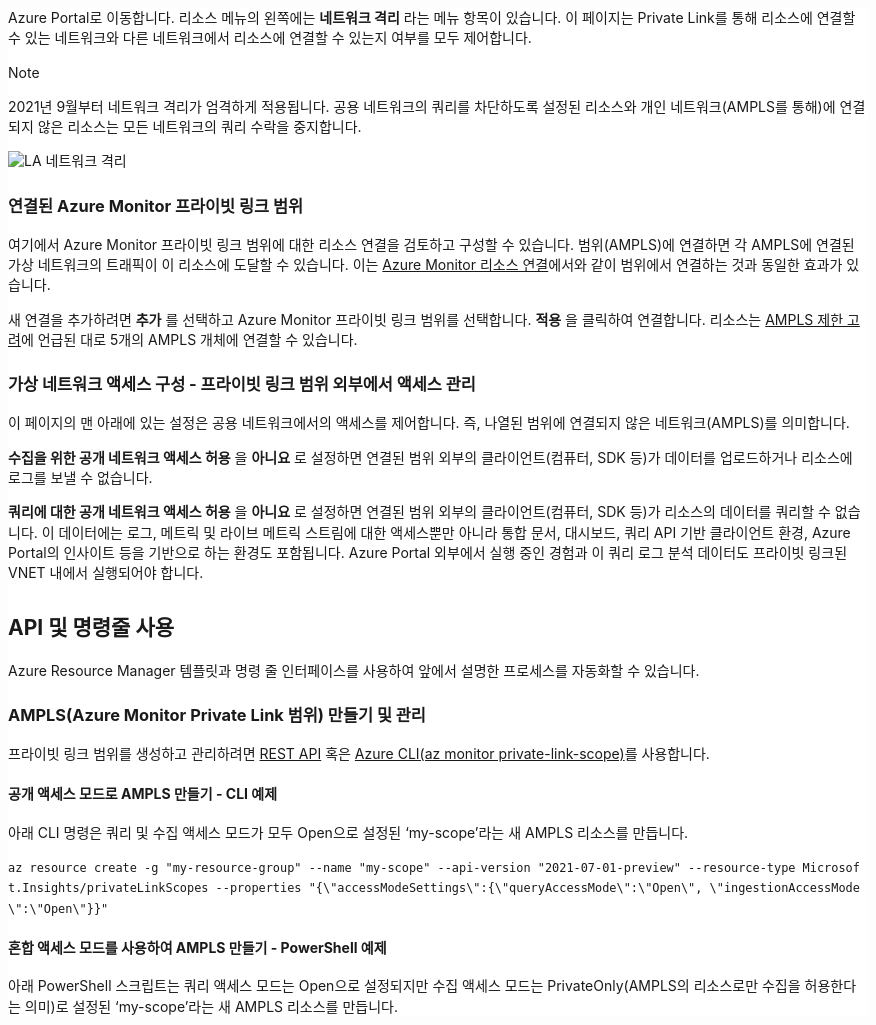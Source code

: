 Azure Portal로 이동합니다. 리소스 메뉴의 왼쪽에는 **네트워크 격리** 라는 메뉴 항목이 있습니다. 이 페이지는 Private Link를 통해 리소스에 연결할 수 있는 네트워크와 다른 네트워크에서 리소스에 연결할 수 있는지 여부를 모두 제어합니다.


> [!NOTE]
> 2021년 9월부터 네트워크 격리가 엄격하게 적용됩니다. 공용 네트워크의 쿼리를 차단하도록 설정된 리소스와 개인 네트워크(AMPLS를 통해)에 연결되지 않은 리소스는 모든 네트워크의 쿼리 수락을 중지합니다.

![LA 네트워크 격리](./media/private-link-security/ampls-network-isolation.png)

### <a name="connected-azure-monitor-private-link-scopes"></a>연결된 Azure Monitor 프라이빗 링크 범위
여기에서 Azure Monitor 프라이빗 링크 범위에 대한 리소스 연결을 검토하고 구성할 수 있습니다. 범위(AMPLS)에 연결하면 각 AMPLS에 연결된 가상 네트워크의 트래픽이 이 리소스에 도달할 수 있습니다. 이는 [Azure Monitor 리소스 연결](#connect-azure-monitor-resources)에서와 같이 범위에서 연결하는 것과 동일한 효과가 있습니다. 

새 연결을 추가하려면 **추가** 를 선택하고 Azure Monitor 프라이빗 링크 범위를 선택합니다. **적용** 을 클릭하여 연결합니다. 리소스는 [AMPLS 제한 고려](./private-link-design.md#consider-ampls-limits)에 언급된 대로 5개의 AMPLS 개체에 연결할 수 있습니다.

### <a name="virtual-networks-access-configuration---managing-access-from-outside-of-private-links-scopes"></a>가상 네트워크 액세스 구성 - 프라이빗 링크 범위 외부에서 액세스 관리
이 페이지의 맨 아래에 있는 설정은 공용 네트워크에서의 액세스를 제어합니다. 즉, 나열된 범위에 연결되지 않은 네트워크(AMPLS)를 의미합니다.

**수집을 위한 공개 네트워크 액세스 허용** 을 **아니요** 로 설정하면 연결된 범위 외부의 클라이언트(컴퓨터, SDK 등)가 데이터를 업로드하거나 리소스에 로그를 보낼 수 없습니다.

**쿼리에 대한 공개 네트워크 액세스 허용** 을 **아니요** 로 설정하면 연결된 범위 외부의 클라이언트(컴퓨터, SDK 등)가 리소스의 데이터를 쿼리할 수 없습니다. 이 데이터에는 로그, 메트릭 및 라이브 메트릭 스트림에 대한 액세스뿐만 아니라 통합 문서, 대시보드, 쿼리 API 기반 클라이언트 환경, Azure Portal의 인사이트 등을 기반으로 하는 환경도 포함됩니다. Azure Portal 외부에서 실행 중인 경험과 이 쿼리 로그 분석 데이터도 프라이빗 링크된 VNET 내에서 실행되어야 합니다.


## <a name="use-apis-and-command-line"></a>API 및 명령줄 사용

Azure Resource Manager 템플릿과 명령 줄 인터페이스를 사용하여 앞에서 설명한 프로세스를 자동화할 수 있습니다.

### <a name="create-and-manage-azure-monitor-private-link-scopes-ampls"></a>AMPLS(Azure Monitor Private Link 범위) 만들기 및 관리
프라이빗 링크 범위를 생성하고 관리하려면 [REST API](/rest/api/monitor/privatelinkscopes(preview)/private%20link%20scoped%20resources%20(preview)) 혹은 [Azure CLI(az monitor private-link-scope)](/cli/azure/monitor/private-link-scope)를 사용합니다.

#### <a name="create-ampls-with-open-access-modes---cli-example"></a>공개 액세스 모드로 AMPLS 만들기 - CLI 예제
아래 CLI 명령은 쿼리 및 수집 액세스 모드가 모두 Open으로 설정된 ‘my-scope’라는 새 AMPLS 리소스를 만듭니다.
```
az resource create -g "my-resource-group" --name "my-scope" --api-version "2021-07-01-preview" --resource-type Microsoft.Insights/privateLinkScopes --properties "{\"accessModeSettings\":{\"queryAccessMode\":\"Open\", \"ingestionAccessMode\":\"Open\"}}"
```

#### <a name="create-ampls-with-mixed-access-modes---powershell-example"></a>혼합 액세스 모드를 사용하여 AMPLS 만들기 - PowerShell 예제
아래 PowerShell 스크립트는 쿼리 액세스 모드는 Open으로 설정되지만 수집 액세스 모드는 PrivateOnly(AMPLS의 리소스로만 수집을 허용한다는 의미)로 설정된 ‘my-scope’라는 새 AMPLS 리소스를 만듭니다.
